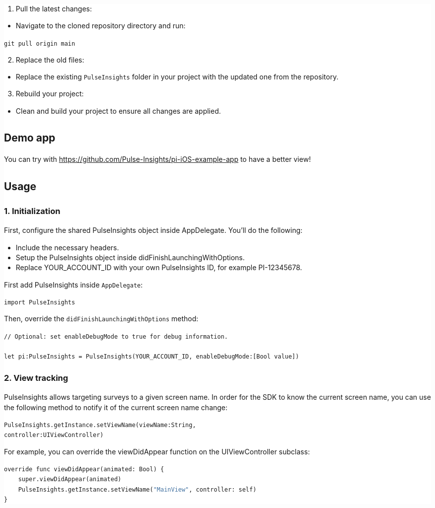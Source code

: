 1. Pull the latest changes:

- Navigate to the cloned repository directory and run:

```
git pull origin main
```

2. Replace the old files:

- Replace the existing `PulseInsights` folder in your project with the updated one from the repository.

3. Rebuild your project:

- Clean and build your project to ensure all changes are applied.

## Demo app

You can try with https://github.com/Pulse-Insights/pi-iOS-example-app to have a better view!

## Usage

### 1. Initialization

First, configure the shared PulseInsights object inside AppDelegate. You’ll do the following:

* Include the necessary headers.
* Setup the PulseInsights object inside didFinishLaunchingWithOptions.
* Replace YOUR_ACCOUNT_ID with your own PulseInsights ID, for example PI-12345678.

First add PulseInsights inside `AppDelegate`:

```swift4.2
import PulseInsights
```

Then, override the `didFinishLaunchingWithOptions` method:

```swift4.2
// Optional: set enableDebugMode to true for debug information.

let pi:PulseInsights = PulseInsights(YOUR_ACCOUNT_ID, enableDebugMode:[Bool value])
```

### 2. View tracking

PulseInsights allows targeting surveys to a given screen name. In order for the SDK to know the current screen name, you can use the following method to notify  it of the current screen name change:

```swift4.2
PulseInsights.getInstance.setViewName(viewName:String,
controller:UIViewController)
```

For example, you can override the viewDidAppear function on the UIViewController subclass:

```swift4.2
override func viewDidAppear(animated: Bool) {
    super.viewDidAppear(animated)
    PulseInsights.getInstance.setViewName("MainView", controller: self)
}
```
